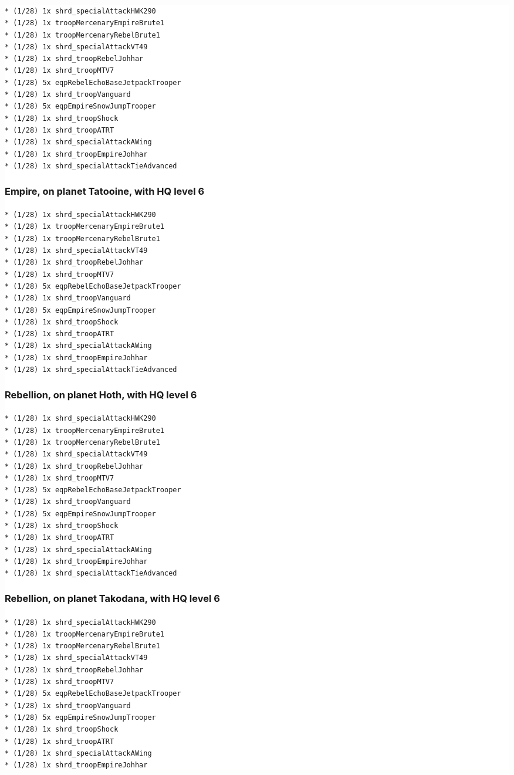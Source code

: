     * (1/28) 1x shrd_specialAttackHWK290
    * (1/28) 1x troopMercenaryEmpireBrute1
    * (1/28) 1x troopMercenaryRebelBrute1
    * (1/28) 1x shrd_specialAttackVT49
    * (1/28) 1x shrd_troopRebelJohhar
    * (1/28) 1x shrd_troopMTV7
    * (1/28) 5x eqpRebelEchoBaseJetpackTrooper
    * (1/28) 1x shrd_troopVanguard
    * (1/28) 5x eqpEmpireSnowJumpTrooper
    * (1/28) 1x shrd_troopShock
    * (1/28) 1x shrd_troopATRT
    * (1/28) 1x shrd_specialAttackAWing
    * (1/28) 1x shrd_troopEmpireJohhar
    * (1/28) 1x shrd_specialAttackTieAdvanced

### Empire, on planet Tatooine, with HQ level 6

    * (1/28) 1x shrd_specialAttackHWK290
    * (1/28) 1x troopMercenaryEmpireBrute1
    * (1/28) 1x troopMercenaryRebelBrute1
    * (1/28) 1x shrd_specialAttackVT49
    * (1/28) 1x shrd_troopRebelJohhar
    * (1/28) 1x shrd_troopMTV7
    * (1/28) 5x eqpRebelEchoBaseJetpackTrooper
    * (1/28) 1x shrd_troopVanguard
    * (1/28) 5x eqpEmpireSnowJumpTrooper
    * (1/28) 1x shrd_troopShock
    * (1/28) 1x shrd_troopATRT
    * (1/28) 1x shrd_specialAttackAWing
    * (1/28) 1x shrd_troopEmpireJohhar
    * (1/28) 1x shrd_specialAttackTieAdvanced

### Rebellion, on planet Hoth, with HQ level 6

    * (1/28) 1x shrd_specialAttackHWK290
    * (1/28) 1x troopMercenaryEmpireBrute1
    * (1/28) 1x troopMercenaryRebelBrute1
    * (1/28) 1x shrd_specialAttackVT49
    * (1/28) 1x shrd_troopRebelJohhar
    * (1/28) 1x shrd_troopMTV7
    * (1/28) 5x eqpRebelEchoBaseJetpackTrooper
    * (1/28) 1x shrd_troopVanguard
    * (1/28) 5x eqpEmpireSnowJumpTrooper
    * (1/28) 1x shrd_troopShock
    * (1/28) 1x shrd_troopATRT
    * (1/28) 1x shrd_specialAttackAWing
    * (1/28) 1x shrd_troopEmpireJohhar
    * (1/28) 1x shrd_specialAttackTieAdvanced

### Rebellion, on planet Takodana, with HQ level 6

    * (1/28) 1x shrd_specialAttackHWK290
    * (1/28) 1x troopMercenaryEmpireBrute1
    * (1/28) 1x troopMercenaryRebelBrute1
    * (1/28) 1x shrd_specialAttackVT49
    * (1/28) 1x shrd_troopRebelJohhar
    * (1/28) 1x shrd_troopMTV7
    * (1/28) 5x eqpRebelEchoBaseJetpackTrooper
    * (1/28) 1x shrd_troopVanguard
    * (1/28) 5x eqpEmpireSnowJumpTrooper
    * (1/28) 1x shrd_troopShock
    * (1/28) 1x shrd_troopATRT
    * (1/28) 1x shrd_specialAttackAWing
    * (1/28) 1x shrd_troopEmpireJohhar